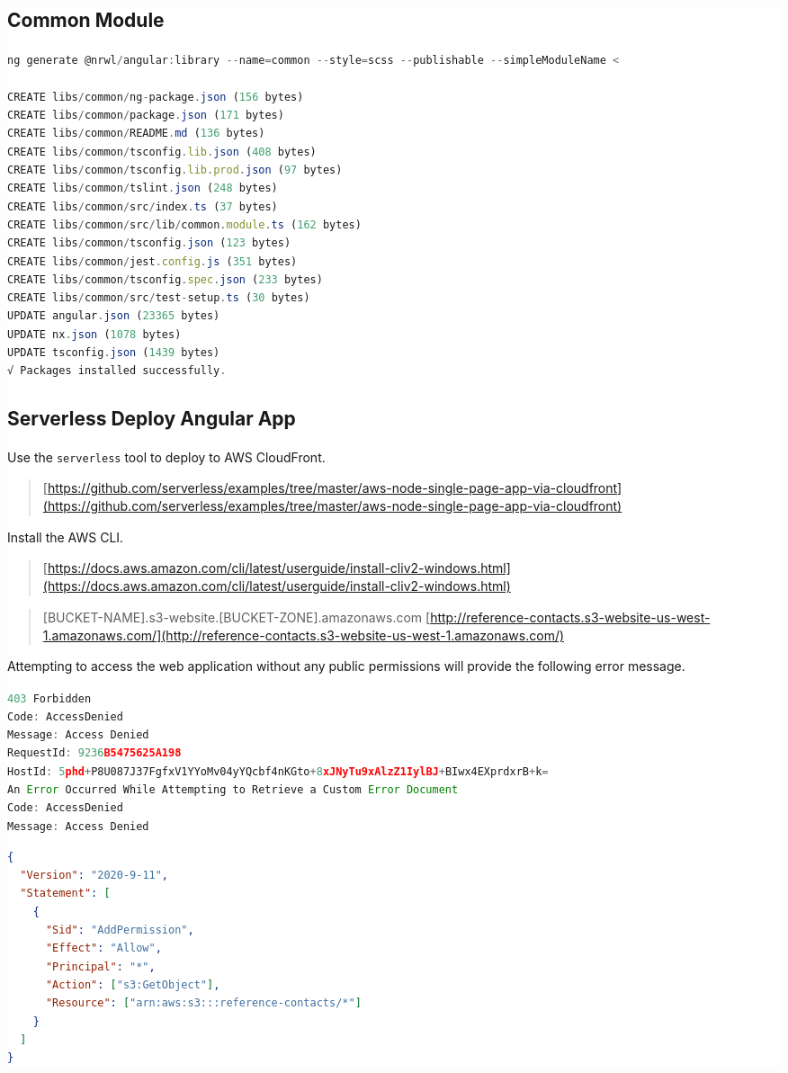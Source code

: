 ## Common Module

```ts
ng generate @nrwl/angular:library --name=common --style=scss --publishable --simpleModuleName <

CREATE libs/common/ng-package.json (156 bytes)
CREATE libs/common/package.json (171 bytes)
CREATE libs/common/README.md (136 bytes)
CREATE libs/common/tsconfig.lib.json (408 bytes)
CREATE libs/common/tsconfig.lib.prod.json (97 bytes)
CREATE libs/common/tslint.json (248 bytes)
CREATE libs/common/src/index.ts (37 bytes)
CREATE libs/common/src/lib/common.module.ts (162 bytes)
CREATE libs/common/tsconfig.json (123 bytes)
CREATE libs/common/jest.config.js (351 bytes)
CREATE libs/common/tsconfig.spec.json (233 bytes)
CREATE libs/common/src/test-setup.ts (30 bytes)
UPDATE angular.json (23365 bytes)
UPDATE nx.json (1078 bytes)
UPDATE tsconfig.json (1439 bytes)
√ Packages installed successfully.
```

## Serverless Deploy Angular App

Use the `serverless` tool to deploy to AWS CloudFront.

> [https://github.com/serverless/examples/tree/master/aws-node-single-page-app-via-cloudfront](https://github.com/serverless/examples/tree/master/aws-node-single-page-app-via-cloudfront)

Install the AWS CLI.

> [https://docs.aws.amazon.com/cli/latest/userguide/install-cliv2-windows.html](https://docs.aws.amazon.com/cli/latest/userguide/install-cliv2-windows.html)

> [BUCKET-NAME].s3-website.[BUCKET-ZONE].amazonaws.com
> [http://reference-contacts.s3-website-us-west-1.amazonaws.com/](http://reference-contacts.s3-website-us-west-1.amazonaws.com/)

Attempting to access the web application without any public permissions will provide the following error message.

```ts
403 Forbidden
Code: AccessDenied
Message: Access Denied
RequestId: 9236B5475625A198
HostId: 5phd+P8U087J37FgfxV1YYoMv04yYQcbf4nKGto+8xJNyTu9xAlzZ1IylBJ+BIwx4EXprdxrB+k=
An Error Occurred While Attempting to Retrieve a Custom Error Document
Code: AccessDenied
Message: Access Denied
```

```json
{
  "Version": "2020-9-11",
  "Statement": [
    {
      "Sid": "AddPermission",
      "Effect": "Allow",
      "Principal": "*",
      "Action": ["s3:GetObject"],
      "Resource": ["arn:aws:s3:::reference-contacts/*"]
    }
  ]
}
```